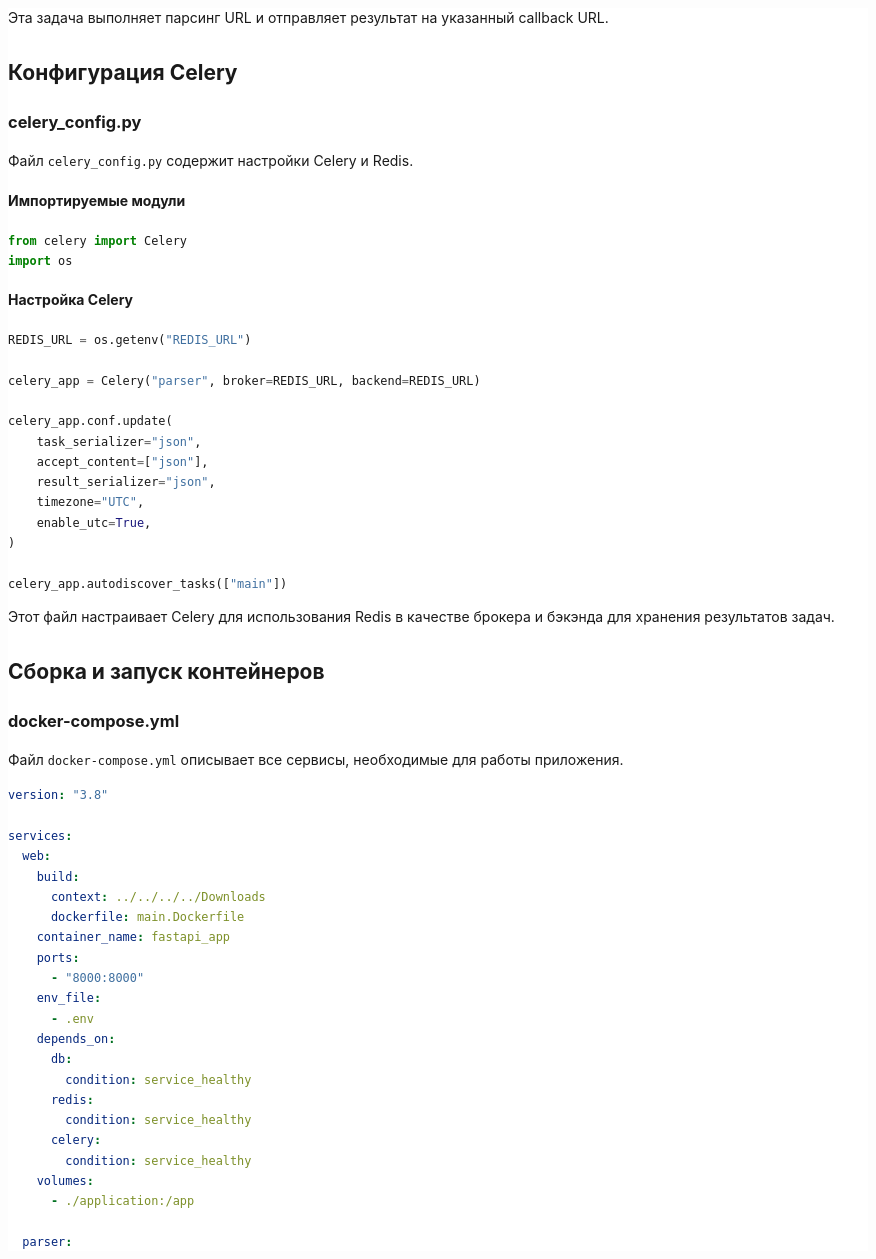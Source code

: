 Эта задача выполняет парсинг URL и отправляет результат на указанный callback URL.

## Конфигурация Celery

### celery_config.py

Файл `celery_config.py` содержит настройки Celery и Redis.

#### Импортируемые модули

```python
from celery import Celery
import os
```

#### Настройка Celery

```python
REDIS_URL = os.getenv("REDIS_URL")

celery_app = Celery("parser", broker=REDIS_URL, backend=REDIS_URL)

celery_app.conf.update(
    task_serializer="json",
    accept_content=["json"],
    result_serializer="json",
    timezone="UTC",
    enable_utc=True,
)

celery_app.autodiscover_tasks(["main"])
```

Этот файл настраивает Celery для использования Redis в качестве брокера и бэкэнда для хранения результатов задач.

## Сборка и запуск контейнеров

### docker-compose.yml

Файл `docker-compose.yml` описывает все сервисы, необходимые для работы приложения.

```yaml
version: "3.8"

services:
  web:
    build:
      context: ../../../../Downloads
      dockerfile: main.Dockerfile
    container_name: fastapi_app
    ports:
      - "8000:8000"
    env_file:
      - .env
    depends_on:
      db:
        condition: service_healthy
      redis:
        condition: service_healthy
      celery:
        condition: service_healthy
    volumes:
      - ./application:/app

  parser:
```